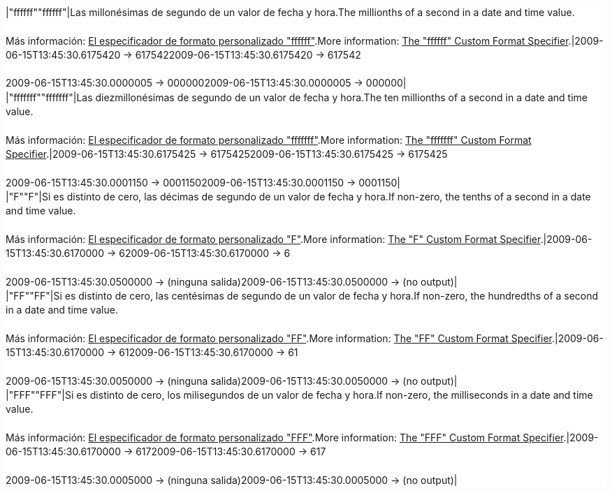|<span data-ttu-id="59e7e-169">"ffffff"</span><span class="sxs-lookup"><span data-stu-id="59e7e-169">"ffffff"</span></span>|<span data-ttu-id="59e7e-170">Las millonésimas de segundo de un valor de fecha y hora.</span><span class="sxs-lookup"><span data-stu-id="59e7e-170">The millionths of a second in a date and time value.</span></span><br /><br /> <span data-ttu-id="59e7e-171">Más información: [El especificador de formato personalizado "ffffff"](#ffffffSpecifier).</span><span class="sxs-lookup"><span data-stu-id="59e7e-171">More information: [The "ffffff" Custom Format Specifier](#ffffffSpecifier).</span></span>|<span data-ttu-id="59e7e-172">2009-06-15T13:45:30.6175420 -> 617542</span><span class="sxs-lookup"><span data-stu-id="59e7e-172">2009-06-15T13:45:30.6175420 -> 617542</span></span><br /><br /> <span data-ttu-id="59e7e-173">2009-06-15T13:45:30.0000005 -> 000000</span><span class="sxs-lookup"><span data-stu-id="59e7e-173">2009-06-15T13:45:30.0000005 -> 000000</span></span>|  
|<span data-ttu-id="59e7e-174">"fffffff"</span><span class="sxs-lookup"><span data-stu-id="59e7e-174">"fffffff"</span></span>|<span data-ttu-id="59e7e-175">Las diezmillonésimas de segundo de un valor de fecha y hora.</span><span class="sxs-lookup"><span data-stu-id="59e7e-175">The ten millionths of a second in a date and time value.</span></span><br /><br /> <span data-ttu-id="59e7e-176">Más información: [El especificador de formato personalizado "fffffff"](#fffffffSpecifier).</span><span class="sxs-lookup"><span data-stu-id="59e7e-176">More information: [The "fffffff" Custom Format Specifier](#fffffffSpecifier).</span></span>|<span data-ttu-id="59e7e-177">2009-06-15T13:45:30.6175425 -> 6175425</span><span class="sxs-lookup"><span data-stu-id="59e7e-177">2009-06-15T13:45:30.6175425 -> 6175425</span></span><br /><br /> <span data-ttu-id="59e7e-178">2009-06-15T13:45:30.0001150 -> 0001150</span><span class="sxs-lookup"><span data-stu-id="59e7e-178">2009-06-15T13:45:30.0001150 -> 0001150</span></span>|  
|<span data-ttu-id="59e7e-179">"F"</span><span class="sxs-lookup"><span data-stu-id="59e7e-179">"F"</span></span>|<span data-ttu-id="59e7e-180">Si es distinto de cero, las décimas de segundo de un valor de fecha y hora.</span><span class="sxs-lookup"><span data-stu-id="59e7e-180">If non-zero, the tenths of a second in a date and time value.</span></span><br /><br /> <span data-ttu-id="59e7e-181">Más información: [El especificador de formato personalizado "F"](#F_Specifier).</span><span class="sxs-lookup"><span data-stu-id="59e7e-181">More information: [The "F" Custom Format Specifier](#F_Specifier).</span></span>|<span data-ttu-id="59e7e-182">2009-06-15T13:45:30.6170000 -> 6</span><span class="sxs-lookup"><span data-stu-id="59e7e-182">2009-06-15T13:45:30.6170000 -> 6</span></span><br /><br /> <span data-ttu-id="59e7e-183">2009-06-15T13:45:30.0500000 -> (ninguna salida)</span><span class="sxs-lookup"><span data-stu-id="59e7e-183">2009-06-15T13:45:30.0500000 -> (no output)</span></span>|  
|<span data-ttu-id="59e7e-184">"FF"</span><span class="sxs-lookup"><span data-stu-id="59e7e-184">"FF"</span></span>|<span data-ttu-id="59e7e-185">Si es distinto de cero, las centésimas de segundo de un valor de fecha y hora.</span><span class="sxs-lookup"><span data-stu-id="59e7e-185">If non-zero, the hundredths of a second in a date and time value.</span></span><br /><br /> <span data-ttu-id="59e7e-186">Más información: [El especificador de formato personalizado "FF"](#FF_Specifier).</span><span class="sxs-lookup"><span data-stu-id="59e7e-186">More information: [The "FF" Custom Format Specifier](#FF_Specifier).</span></span>|<span data-ttu-id="59e7e-187">2009-06-15T13:45:30.6170000 -> 61</span><span class="sxs-lookup"><span data-stu-id="59e7e-187">2009-06-15T13:45:30.6170000 -> 61</span></span><br /><br /> <span data-ttu-id="59e7e-188">2009-06-15T13:45:30.0050000 -> (ninguna salida)</span><span class="sxs-lookup"><span data-stu-id="59e7e-188">2009-06-15T13:45:30.0050000 -> (no output)</span></span>|  
|<span data-ttu-id="59e7e-189">"FFF"</span><span class="sxs-lookup"><span data-stu-id="59e7e-189">"FFF"</span></span>|<span data-ttu-id="59e7e-190">Si es distinto de cero, los milisegundos de un valor de fecha y hora.</span><span class="sxs-lookup"><span data-stu-id="59e7e-190">If non-zero, the milliseconds in a date and time value.</span></span><br /><br /> <span data-ttu-id="59e7e-191">Más información: [El especificador de formato personalizado "FFF"](#FFF_Specifier).</span><span class="sxs-lookup"><span data-stu-id="59e7e-191">More information: [The "FFF" Custom Format Specifier](#FFF_Specifier).</span></span>|<span data-ttu-id="59e7e-192">2009-06-15T13:45:30.6170000 -> 617</span><span class="sxs-lookup"><span data-stu-id="59e7e-192">2009-06-15T13:45:30.6170000 -> 617</span></span><br /><br /> <span data-ttu-id="59e7e-193">2009-06-15T13:45:30.0005000 -> (ninguna salida)</span><span class="sxs-lookup"><span data-stu-id="59e7e-193">2009-06-15T13:45:30.0005000 -> (no output)</span></span>|  